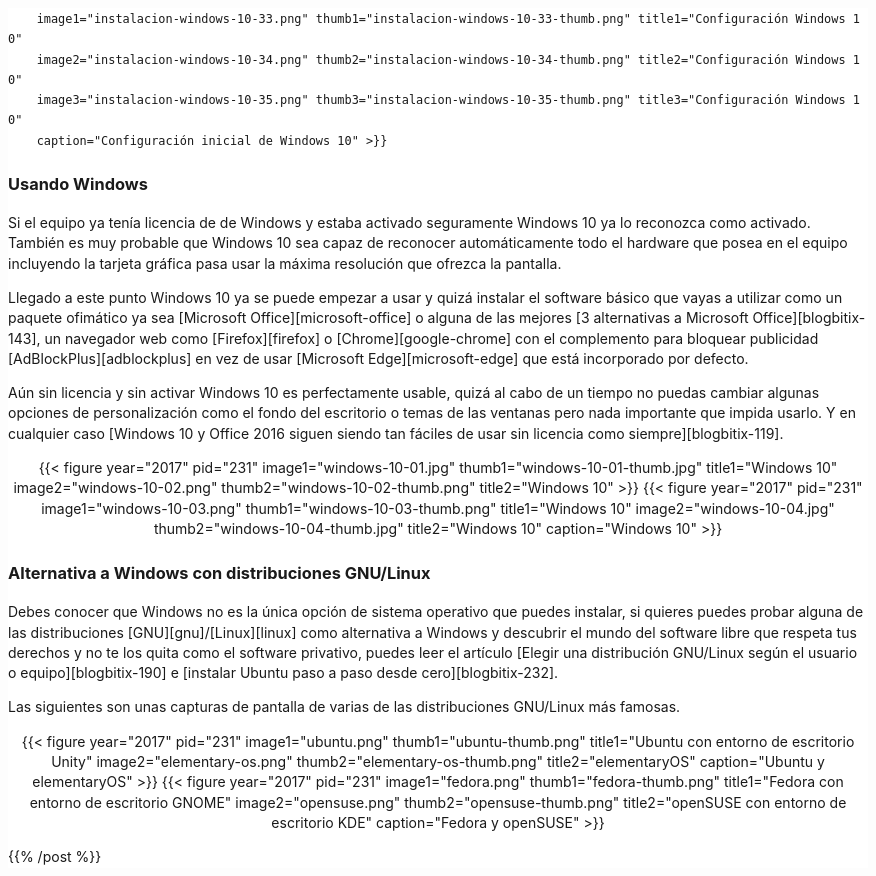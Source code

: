        image1="instalacion-windows-10-33.png" thumb1="instalacion-windows-10-33-thumb.png" title1="Configuración Windows 10"
        image2="instalacion-windows-10-34.png" thumb2="instalacion-windows-10-34-thumb.png" title2="Configuración Windows 10"
        image3="instalacion-windows-10-35.png" thumb3="instalacion-windows-10-35-thumb.png" title3="Configuración Windows 10"
        caption="Configuración inicial de Windows 10" >}}
</div>

### Usando Windows

Si el equipo ya tenía licencia de de Windows y estaba activado seguramente Windows 10 ya lo reconozca como activado. También es muy probable que Windows 10 sea capaz de reconocer automáticamente todo el hardware que posea en el equipo incluyendo la tarjeta gráfica pasa usar la máxima resolución que ofrezca la pantalla.

Llegado a este punto Windows 10 ya se puede empezar a usar y quizá instalar el software básico que vayas a utilizar como un paquete ofimático ya sea [Microsoft Office][microsoft-office] o alguna de las mejores [3 alternativas a Microsoft Office][blogbitix-143], un navegador web como [Firefox][firefox] o [Chrome][google-chrome] con el complemento para bloquear publicidad [AdBlockPlus][adblockplus] en vez de usar [Microsoft Edge][microsoft-edge] que está incorporado por defecto.

Aún sin licencia y sin activar Windows 10 es perfectamente usable, quizá al cabo de un tiempo no puedas cambiar algunas opciones de personalización como el fondo del escritorio o temas de las ventanas pero nada importante que impida usarlo. Y en cualquier caso [Windows 10 y Office 2016 siguen siendo tan fáciles de usar sin licencia como siempre][blogbitix-119].

<div class="media" style="text-align: center;">
    {{< figure year="2017" pid="231"
        image1="windows-10-01.jpg" thumb1="windows-10-01-thumb.jpg" title1="Windows 10"
        image2="windows-10-02.png" thumb2="windows-10-02-thumb.png" title2="Windows 10" >}}
    {{< figure year="2017" pid="231"
        image1="windows-10-03.png" thumb1="windows-10-03-thumb.png" title1="Windows 10"
        image2="windows-10-04.jpg" thumb2="windows-10-04-thumb.jpg" title2="Windows 10"
        caption="Windows 10" >}}
</div>

### Alternativa a Windows con distribuciones GNU/Linux

Debes conocer que Windows no es la única opción de sistema operativo que puedes instalar, si quieres puedes probar alguna de las distribuciones [GNU][gnu]/[Linux][linux] como alternativa a Windows y descubrir el mundo del software libre que respeta tus derechos y no te los quita como el software privativo, puedes leer el artículo [Elegir una distribución GNU/Linux según el usuario o equipo][blogbitix-190] e [instalar Ubuntu paso a paso desde cero][blogbitix-232].

Las siguientes son unas capturas de pantalla de varias de las distribuciones GNU/Linux más famosas.

<div class="media" style="text-align: center;">
    {{< figure year="2017" pid="231"
        image1="ubuntu.png" thumb1="ubuntu-thumb.png" title1="Ubuntu con entorno de escritorio Unity"
        image2="elementary-os.png" thumb2="elementary-os-thumb.png" title2="elementaryOS"
        caption="Ubuntu y elementaryOS" >}}
    {{< figure year="2017" pid="231"
        image1="fedora.png" thumb1="fedora-thumb.png" title1="Fedora con entorno de escritorio GNOME"
        image2="opensuse.png" thumb2="opensuse-thumb.png" title2="openSUSE con entorno de escritorio KDE"
        caption="Fedora y openSUSE" >}}
</div>

{{% /post %}}
